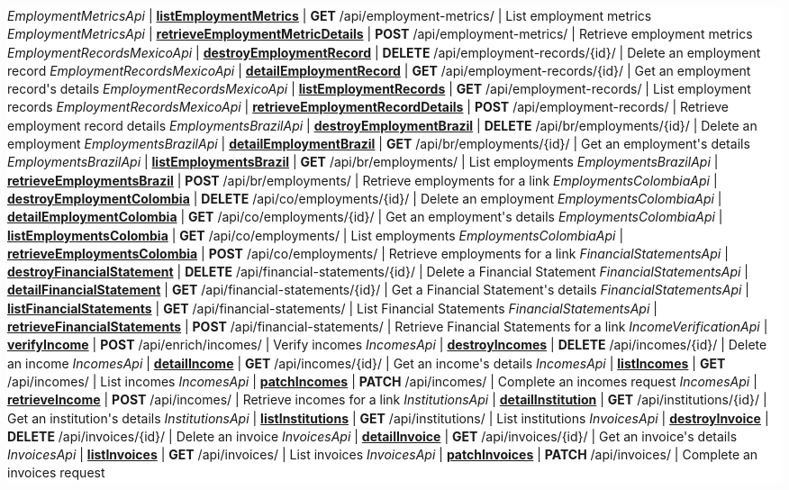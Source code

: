 *EmploymentMetricsApi* | [**listEmploymentMetrics**](docs/Api/EmploymentMetricsApi.md#listemploymentmetrics) | **GET** /api/employment-metrics/ | List employment metrics
*EmploymentMetricsApi* | [**retrieveEmploymentMetricDetails**](docs/Api/EmploymentMetricsApi.md#retrieveemploymentmetricdetails) | **POST** /api/employment-metrics/ | Retrieve employment metrics
*EmploymentRecordsMexicoApi* | [**destroyEmploymentRecord**](docs/Api/EmploymentRecordsMexicoApi.md#destroyemploymentrecord) | **DELETE** /api/employment-records/{id}/ | Delete an employment record
*EmploymentRecordsMexicoApi* | [**detailEmploymentRecord**](docs/Api/EmploymentRecordsMexicoApi.md#detailemploymentrecord) | **GET** /api/employment-records/{id}/ | Get an employment record&#x27;s details
*EmploymentRecordsMexicoApi* | [**listEmploymentRecords**](docs/Api/EmploymentRecordsMexicoApi.md#listemploymentrecords) | **GET** /api/employment-records/ | List employment records
*EmploymentRecordsMexicoApi* | [**retrieveEmploymentRecordDetails**](docs/Api/EmploymentRecordsMexicoApi.md#retrieveemploymentrecorddetails) | **POST** /api/employment-records/ | Retrieve employment record details
*EmploymentsBrazilApi* | [**destroyEmploymentBrazil**](docs/Api/EmploymentsBrazilApi.md#destroyemploymentbrazil) | **DELETE** /api/br/employments/{id}/ | Delete an employment
*EmploymentsBrazilApi* | [**detailEmploymentBrazil**](docs/Api/EmploymentsBrazilApi.md#detailemploymentbrazil) | **GET** /api/br/employments/{id}/ | Get an employment&#x27;s details
*EmploymentsBrazilApi* | [**listEmploymentsBrazil**](docs/Api/EmploymentsBrazilApi.md#listemploymentsbrazil) | **GET** /api/br/employments/ | List employments
*EmploymentsBrazilApi* | [**retrieveEmploymentsBrazil**](docs/Api/EmploymentsBrazilApi.md#retrieveemploymentsbrazil) | **POST** /api/br/employments/ | Retrieve employments for a link
*EmploymentsColombiaApi* | [**destroyEmploymentColombia**](docs/Api/EmploymentsColombiaApi.md#destroyemploymentcolombia) | **DELETE** /api/co/employments/{id}/ | Delete an employment
*EmploymentsColombiaApi* | [**detailEmploymentColombia**](docs/Api/EmploymentsColombiaApi.md#detailemploymentcolombia) | **GET** /api/co/employments/{id}/ | Get an employment&#x27;s details
*EmploymentsColombiaApi* | [**listEmploymentsColombia**](docs/Api/EmploymentsColombiaApi.md#listemploymentscolombia) | **GET** /api/co/employments/ | List employments
*EmploymentsColombiaApi* | [**retrieveEmploymentsColombia**](docs/Api/EmploymentsColombiaApi.md#retrieveemploymentscolombia) | **POST** /api/co/employments/ | Retrieve employments for a link
*FinancialStatementsApi* | [**destroyFinancialStatement**](docs/Api/FinancialStatementsApi.md#destroyfinancialstatement) | **DELETE** /api/financial-statements/{id}/ | Delete a Financial Statement
*FinancialStatementsApi* | [**detailFinancialStatement**](docs/Api/FinancialStatementsApi.md#detailfinancialstatement) | **GET** /api/financial-statements/{id}/ | Get a Financial Statement&#x27;s details
*FinancialStatementsApi* | [**listFinancialStatements**](docs/Api/FinancialStatementsApi.md#listfinancialstatements) | **GET** /api/financial-statements/ | List Financial Statements
*FinancialStatementsApi* | [**retrieveFinancialStatements**](docs/Api/FinancialStatementsApi.md#retrievefinancialstatements) | **POST** /api/financial-statements/ | Retrieve Financial Statements for a link
*IncomeVerificationApi* | [**verifyIncome**](docs/Api/IncomeVerificationApi.md#verifyincome) | **POST** /api/enrich/incomes/ | Verify incomes
*IncomesApi* | [**destroyIncomes**](docs/Api/IncomesApi.md#destroyincomes) | **DELETE** /api/incomes/{id}/ | Delete an income
*IncomesApi* | [**detailIncome**](docs/Api/IncomesApi.md#detailincome) | **GET** /api/incomes/{id}/ | Get an income&#x27;s details
*IncomesApi* | [**listIncomes**](docs/Api/IncomesApi.md#listincomes) | **GET** /api/incomes/ | List incomes
*IncomesApi* | [**patchIncomes**](docs/Api/IncomesApi.md#patchincomes) | **PATCH** /api/incomes/ | Complete an incomes request
*IncomesApi* | [**retrieveIncome**](docs/Api/IncomesApi.md#retrieveincome) | **POST** /api/incomes/ | Retrieve incomes for a link
*InstitutionsApi* | [**detailInstitution**](docs/Api/InstitutionsApi.md#detailinstitution) | **GET** /api/institutions/{id}/ | Get an institution&#x27;s details
*InstitutionsApi* | [**listInstitutions**](docs/Api/InstitutionsApi.md#listinstitutions) | **GET** /api/institutions/ | List institutions
*InvoicesApi* | [**destroyInvoice**](docs/Api/InvoicesApi.md#destroyinvoice) | **DELETE** /api/invoices/{id}/ | Delete an invoice
*InvoicesApi* | [**detailInvoice**](docs/Api/InvoicesApi.md#detailinvoice) | **GET** /api/invoices/{id}/ | Get an invoice&#x27;s details
*InvoicesApi* | [**listInvoices**](docs/Api/InvoicesApi.md#listinvoices) | **GET** /api/invoices/ | List invoices
*InvoicesApi* | [**patchInvoices**](docs/Api/InvoicesApi.md#patchinvoices) | **PATCH** /api/invoices/ | Complete an invoices request